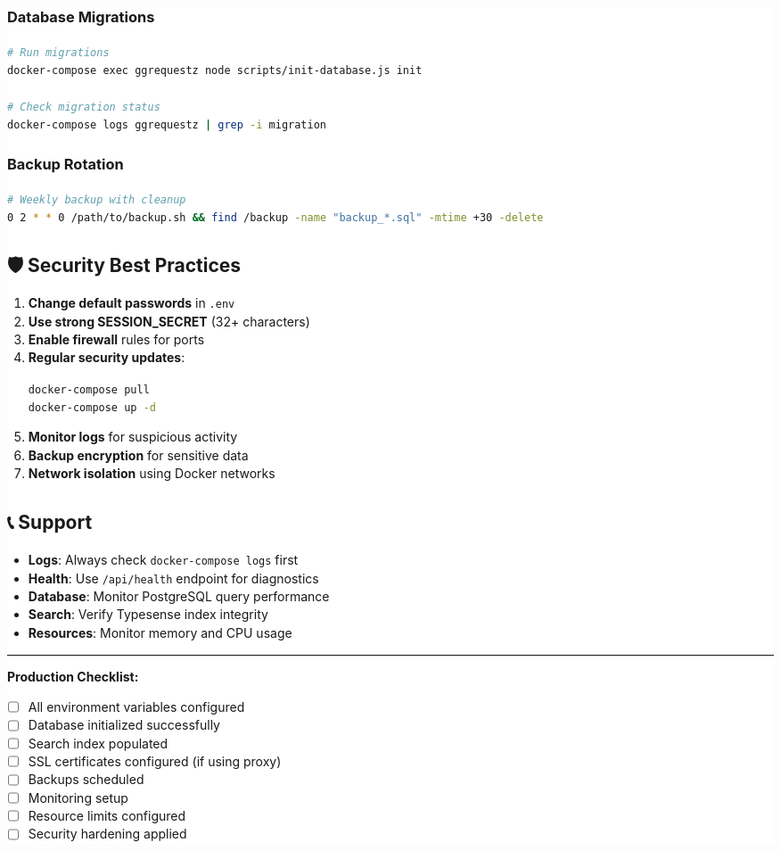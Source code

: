 ### Database Migrations

```bash
# Run migrations
docker-compose exec ggrequestz node scripts/init-database.js init

# Check migration status
docker-compose logs ggrequestz | grep -i migration
```

### Backup Rotation

```bash
# Weekly backup with cleanup
0 2 * * 0 /path/to/backup.sh && find /backup -name "backup_*.sql" -mtime +30 -delete
```

## 🛡️ Security Best Practices

1. **Change default passwords** in `.env`
2. **Use strong SESSION_SECRET** (32+ characters)
3. **Enable firewall** rules for ports
4. **Regular security updates**:
   ```bash
   docker-compose pull
   docker-compose up -d
   ```
5. **Monitor logs** for suspicious activity
6. **Backup encryption** for sensitive data
7. **Network isolation** using Docker networks

## 📞 Support

- **Logs**: Always check `docker-compose logs` first
- **Health**: Use `/api/health` endpoint for diagnostics
- **Database**: Monitor PostgreSQL query performance
- **Search**: Verify Typesense index integrity
- **Resources**: Monitor memory and CPU usage

---

**Production Checklist:**

- [ ] All environment variables configured
- [ ] Database initialized successfully
- [ ] Search index populated
- [ ] SSL certificates configured (if using proxy)
- [ ] Backups scheduled
- [ ] Monitoring setup
- [ ] Resource limits configured
- [ ] Security hardening applied
